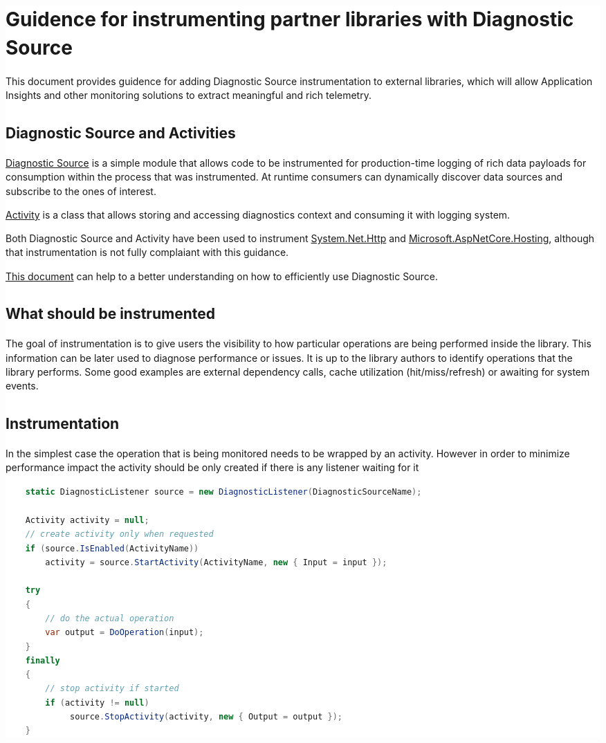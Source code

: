 # Guidence for instrumenting partner libraries with Diagnostic Source 

This document provides guidence for adding Diagnostic Source instrumentation to external libraries, which will allow Application Insights and other monitoring solutions to extract meaningful and rich telemetry.

## Diagnostic Source and Activities

[Diagnostic Source][DiagnosticSourceGuide] is a simple module that allows code to be instrumented for production-time logging of rich data payloads for consumption within the process that was instrumented. At runtime consumers can dynamically discover data sources and subscribe to the ones of interest.

[Activity][ActivityGuide] is a class that allows storing and accessing diagnostics context and consuming it with logging system.

Both Diagnostic Source and Activity have been used to instrument [System.Net.Http][SystemNetHttp] and [Microsoft.AspNetCore.Hosting][MicrosoftAspNetCoreHosting], although that instrumentation is not fully complaiant with this guidance.

[This document][DiagnosticSourceActivityHowto] can help to a better understanding on how to efficiently use Diagnostic Source.

## What should be instrumented

The goal of instrumentation is to give users the visibility to how particular operations are being performed inside the library. This information can be later used to diagnose performance or issues. It is up to the library authors to identify operations that the library performs. Some good examples are external dependency calls, cache utilization (hit/miss/refresh) or awaiting for system events. 

## Instrumentation 

In the simplest case the operation that is being monitored needs to be wrapped by an activity. However in order to minimize performance impact the activity should be only created if there is any listener waiting for it

```C#
    static DiagnosticListener source = new DiagnosticListener(DiagnosticSourceName);

    Activity activity = null;
    // create activity only when requested
    if (source.IsEnabled(ActivityName))
        activity = source.StartActivity(ActivityName, new { Input = input });

    try
    {
        // do the actual operation
        var output = DoOperation(input);  
    }
    finally
    {
        // stop activity if started
        if (activity != null)
             source.StopActivity(activity, new { Output = output }); 
    }
```


[DiagnosticSourceGuide]: https://github.com/dotnet/corefx/blob/master/src/System.Diagnostics.DiagnosticSource/src/DiagnosticSourceUsersGuide.md
[ActivityGuide]: https://github.com/dotnet/corefx/blob/master/src/System.Diagnostics.DiagnosticSource/src/ActivityUserGuide.md
[DiagnosticSourceActivityHowto]: https://github.com/lmolkova/correlation/wiki/How-to-instrument-library-with-Activity-and-DiagnosticSource
[OpenTracingNamingConvention]: https://github.com/opentracing/specification/blob/master/semantic_conventions.md#span-tags-table
[AIDataModelRdd]: https://docs.microsoft.com/en-us/azure/application-insights/application-insights-data-model-dependency-telemetry
[SystemNetHttp]: https://github.com/dotnet/corefx/blob/master/src/System.Net.Http/src/System/Net/Http/DiagnosticsHandler.cs
[MicrosoftAspNetCoreHosting]: https://github.com/aspnet/Hosting/blob/dev/src/Microsoft.AspNetCore.Hosting/Internal/HostingApplicationDiagnostics.cs